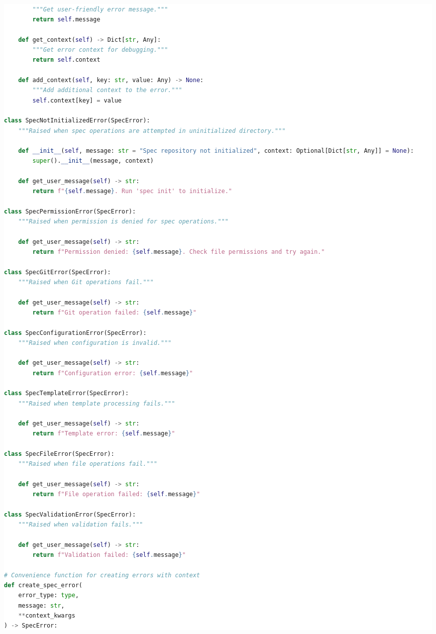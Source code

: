 ```python
        """Get user-friendly error message."""
        return self.message
    
    def get_context(self) -> Dict[str, Any]:
        """Get error context for debugging."""
        return self.context
    
    def add_context(self, key: str, value: Any) -> None:
        """Add additional context to the error."""
        self.context[key] = value

class SpecNotInitializedError(SpecError):
    """Raised when spec operations are attempted in uninitialized directory."""
    
    def __init__(self, message: str = "Spec repository not initialized", context: Optional[Dict[str, Any]] = None):
        super().__init__(message, context)
    
    def get_user_message(self) -> str:
        return f"{self.message}. Run 'spec init' to initialize."

class SpecPermissionError(SpecError):
    """Raised when permission is denied for spec operations."""
    
    def get_user_message(self) -> str:
        return f"Permission denied: {self.message}. Check file permissions and try again."

class SpecGitError(SpecError):
    """Raised when Git operations fail."""
    
    def get_user_message(self) -> str:
        return f"Git operation failed: {self.message}"

class SpecConfigurationError(SpecError):
    """Raised when configuration is invalid."""
    
    def get_user_message(self) -> str:
        return f"Configuration error: {self.message}"

class SpecTemplateError(SpecError):
    """Raised when template processing fails."""
    
    def get_user_message(self) -> str:
        return f"Template error: {self.message}"

class SpecFileError(SpecError):
    """Raised when file operations fail."""
    
    def get_user_message(self) -> str:
        return f"File operation failed: {self.message}"

class SpecValidationError(SpecError):
    """Raised when validation fails."""
    
    def get_user_message(self) -> str:
        return f"Validation failed: {self.message}"

# Convenience function for creating errors with context
def create_spec_error(
    error_type: type,
    message: str,
    **context_kwargs
) -> SpecError:
```